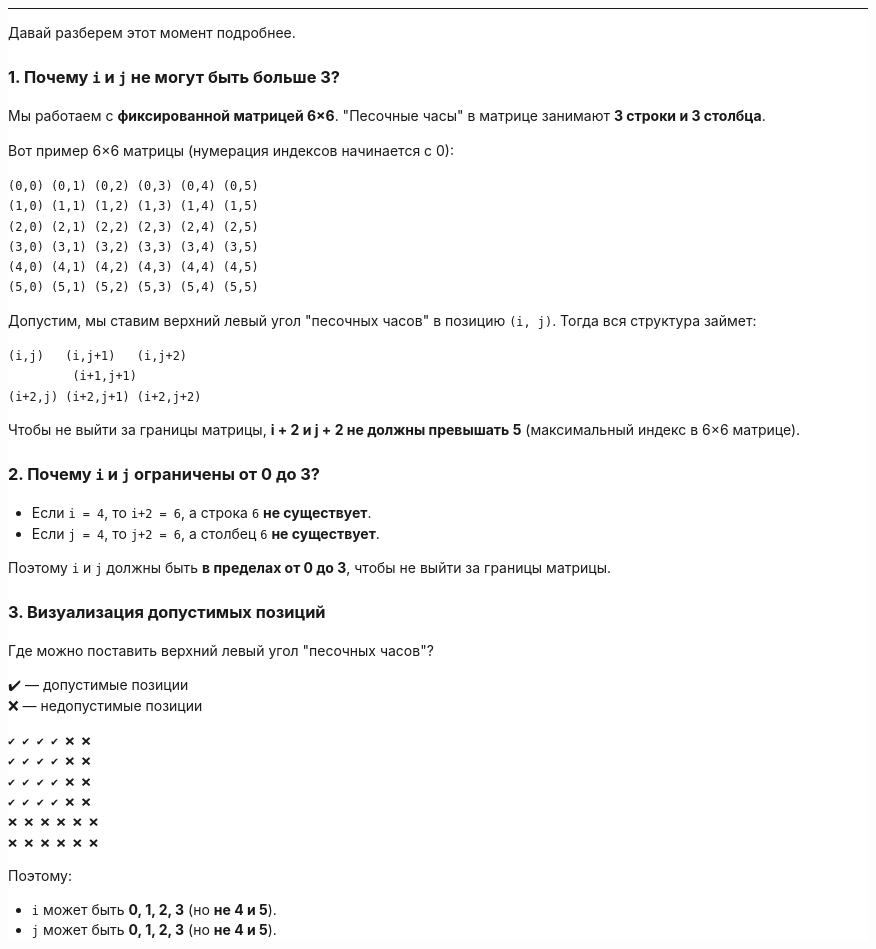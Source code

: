 -------


Давай разберем этот момент подробнее.  

### **1. Почему `i` и `j` не могут быть больше 3?**  
Мы работаем с **фиксированной матрицей 6×6**. "Песочные часы" в матрице занимают **3 строки и 3 столбца**.  

Вот пример 6×6 матрицы (нумерация индексов начинается с 0):  

```
(0,0) (0,1) (0,2) (0,3) (0,4) (0,5)
(1,0) (1,1) (1,2) (1,3) (1,4) (1,5)
(2,0) (2,1) (2,2) (2,3) (2,4) (2,5)
(3,0) (3,1) (3,2) (3,3) (3,4) (3,5)
(4,0) (4,1) (4,2) (4,3) (4,4) (4,5)
(5,0) (5,1) (5,2) (5,3) (5,4) (5,5)
```

Допустим, мы ставим верхний левый угол "песочных часов" в позицию `(i, j)`. Тогда вся структура займет:  

```
(i,j)   (i,j+1)   (i,j+2)
         (i+1,j+1)
(i+2,j) (i+2,j+1) (i+2,j+2)
```

Чтобы не выйти за границы матрицы, **i + 2 и j + 2 не должны превышать 5** (максимальный индекс в 6×6 матрице).  

### **2. Почему `i` и `j` ограничены от 0 до 3?**  
- Если `i = 4`, то `i+2 = 6`, а строка `6` **не существует**.  
- Если `j = 4`, то `j+2 = 6`, а столбец `6` **не существует**.  

Поэтому `i` и `j` должны быть **в пределах от 0 до 3**, чтобы не выйти за границы матрицы.  

### **3. Визуализация допустимых позиций**  
Где можно поставить верхний левый угол "песочных часов"?  

✔️ — допустимые позиции  
❌ — недопустимые позиции  

```
✔️ ✔️ ✔️ ✔️ ❌ ❌
✔️ ✔️ ✔️ ✔️ ❌ ❌
✔️ ✔️ ✔️ ✔️ ❌ ❌
✔️ ✔️ ✔️ ✔️ ❌ ❌
❌ ❌ ❌ ❌ ❌ ❌
❌ ❌ ❌ ❌ ❌ ❌
```

Поэтому:  
- `i` может быть **0, 1, 2, 3** (но **не 4 и 5**).  
- `j` может быть **0, 1, 2, 3** (но **не 4 и 5**).  
